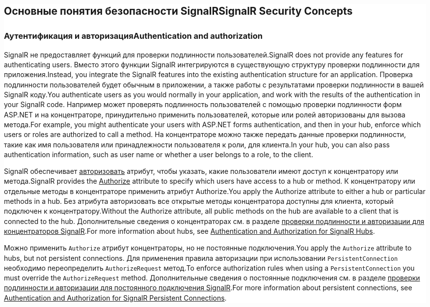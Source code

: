 <a id="concepts"></a>

## <a name="signalr-security-concepts"></a><span data-ttu-id="b4048-129">Основные понятия безопасности SignalR</span><span class="sxs-lookup"><span data-stu-id="b4048-129">SignalR Security Concepts</span></span>

<a id="authentication"></a>

### <a name="authentication-and-authorization"></a><span data-ttu-id="b4048-130">Аутентификация и авторизация</span><span class="sxs-lookup"><span data-stu-id="b4048-130">Authentication and authorization</span></span>

<span data-ttu-id="b4048-131">SignalR не предоставляет функций для проверки подлинности пользователей.</span><span class="sxs-lookup"><span data-stu-id="b4048-131">SignalR does not provide any features for authenticating users.</span></span> <span data-ttu-id="b4048-132">Вместо этого функции SignalR интегрируются в существующую структуру проверки подлинности для приложения.</span><span class="sxs-lookup"><span data-stu-id="b4048-132">Instead, you integrate the SignalR features into the existing authentication structure for an application.</span></span> <span data-ttu-id="b4048-133">Проверка подлинности пользователей будет обычным в приложении, а также работы с результатами проверки подлинности в вашей SignalR коду.</span><span class="sxs-lookup"><span data-stu-id="b4048-133">You authenticate users as you would normally in your application, and work with the results of the authentication in your SignalR code.</span></span> <span data-ttu-id="b4048-134">Например может проверять подлинность пользователей с помощью проверки подлинности форм ASP.NET и на концентраторе, принудительно применить пользователей, которые или ролей авторизованы для вызова метода.</span><span class="sxs-lookup"><span data-stu-id="b4048-134">For example, you might authenticate your users with ASP.NET forms authentication, and then in your hub, enforce which users or roles are authorized to call a method.</span></span> <span data-ttu-id="b4048-135">На концентраторе можно также передать данные проверки подлинности, такие как имя пользователя или принадлежности пользователя к роли, для клиента.</span><span class="sxs-lookup"><span data-stu-id="b4048-135">In your hub, you can also pass authentication information, such as user name or whether a user belongs to a role, to the client.</span></span>

<span data-ttu-id="b4048-136">SignalR обеспечивает [авторизовать](https://msdn.microsoft.com/library/microsoft.aspnet.signalr.authorizeattribute(v=vs.111).aspx) атрибут, чтобы указать, какие пользователи имеют доступ к концентратору или метода.</span><span class="sxs-lookup"><span data-stu-id="b4048-136">SignalR provides the [Authorize](https://msdn.microsoft.com/library/microsoft.aspnet.signalr.authorizeattribute(v=vs.111).aspx) attribute to specify which users have access to a hub or method.</span></span> <span data-ttu-id="b4048-137">К концентратору или отдельные методы в концентраторе применить атрибут Authorize.</span><span class="sxs-lookup"><span data-stu-id="b4048-137">You apply the Authorize attribute to either a hub or particular methods in a hub.</span></span> <span data-ttu-id="b4048-138">Без атрибута авторизовать все открытые методы концентратора доступны для клиента, который подключен к концентратору.</span><span class="sxs-lookup"><span data-stu-id="b4048-138">Without the Authorize attribute, all public methods on the hub are available to a client that is connected to the hub.</span></span> <span data-ttu-id="b4048-139">Дополнительные сведения о концентраторах см. в разделе [проверки подлинности и авторизации для концентраторов SignalR](hub-authorization.md).</span><span class="sxs-lookup"><span data-stu-id="b4048-139">For more information about hubs, see [Authentication and Authorization for SignalR Hubs](hub-authorization.md).</span></span>

<span data-ttu-id="b4048-140">Можно применить `Authorize` атрибут концентраторы, но не постоянные подключения.</span><span class="sxs-lookup"><span data-stu-id="b4048-140">You apply the `Authorize` attribute to hubs, but not persistent connections.</span></span> <span data-ttu-id="b4048-141">Для применения правила авторизации при использовании `PersistentConnection` необходимо переопределить `AuthorizeRequest` метод.</span><span class="sxs-lookup"><span data-stu-id="b4048-141">To enforce authorization rules when using a `PersistentConnection` you must override the `AuthorizeRequest` method.</span></span> <span data-ttu-id="b4048-142">Дополнительные сведения о постоянные подключения см. в разделе [проверки подлинности и авторизации для постоянного подключения SignalR](persistent-connection-authorization.md).</span><span class="sxs-lookup"><span data-stu-id="b4048-142">For more information about persistent connections, see [Authentication and Authorization for SignalR Persistent Connections](persistent-connection-authorization.md).</span></span>
